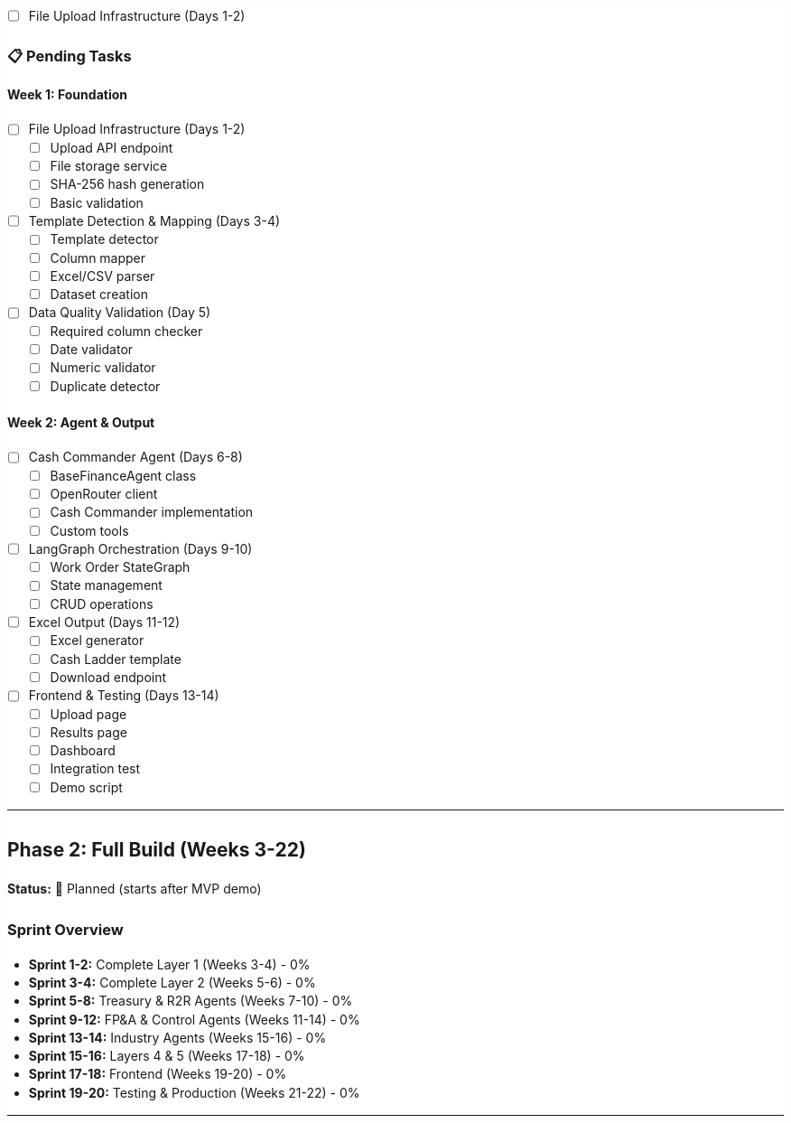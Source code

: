 - [ ] File Upload Infrastructure (Days 1-2)

### 📋 Pending Tasks

#### Week 1: Foundation
- [ ] File Upload Infrastructure (Days 1-2)
  - [ ] Upload API endpoint
  - [ ] File storage service
  - [ ] SHA-256 hash generation
  - [ ] Basic validation
- [ ] Template Detection & Mapping (Days 3-4)
  - [ ] Template detector
  - [ ] Column mapper
  - [ ] Excel/CSV parser
  - [ ] Dataset creation
- [ ] Data Quality Validation (Day 5)
  - [ ] Required column checker
  - [ ] Date validator
  - [ ] Numeric validator
  - [ ] Duplicate detector

#### Week 2: Agent & Output
- [ ] Cash Commander Agent (Days 6-8)
  - [ ] BaseFinanceAgent class
  - [ ] OpenRouter client
  - [ ] Cash Commander implementation
  - [ ] Custom tools
- [ ] LangGraph Orchestration (Days 9-10)
  - [ ] Work Order StateGraph
  - [ ] State management
  - [ ] CRUD operations
- [ ] Excel Output (Days 11-12)
  - [ ] Excel generator
  - [ ] Cash Ladder template
  - [ ] Download endpoint
- [ ] Frontend & Testing (Days 13-14)
  - [ ] Upload page
  - [ ] Results page
  - [ ] Dashboard
  - [ ] Integration test
  - [ ] Demo script

---

## Phase 2: Full Build (Weeks 3-22)

**Status:** 📅 Planned (starts after MVP demo)

### Sprint Overview

- **Sprint 1-2:** Complete Layer 1 (Weeks 3-4) - 0%
- **Sprint 3-4:** Complete Layer 2 (Weeks 5-6) - 0%
- **Sprint 5-8:** Treasury & R2R Agents (Weeks 7-10) - 0%
- **Sprint 9-12:** FP&A & Control Agents (Weeks 11-14) - 0%
- **Sprint 13-14:** Industry Agents (Weeks 15-16) - 0%
- **Sprint 15-16:** Layers 4 & 5 (Weeks 17-18) - 0%
- **Sprint 17-18:** Frontend (Weeks 19-20) - 0%
- **Sprint 19-20:** Testing & Production (Weeks 21-22) - 0%

---